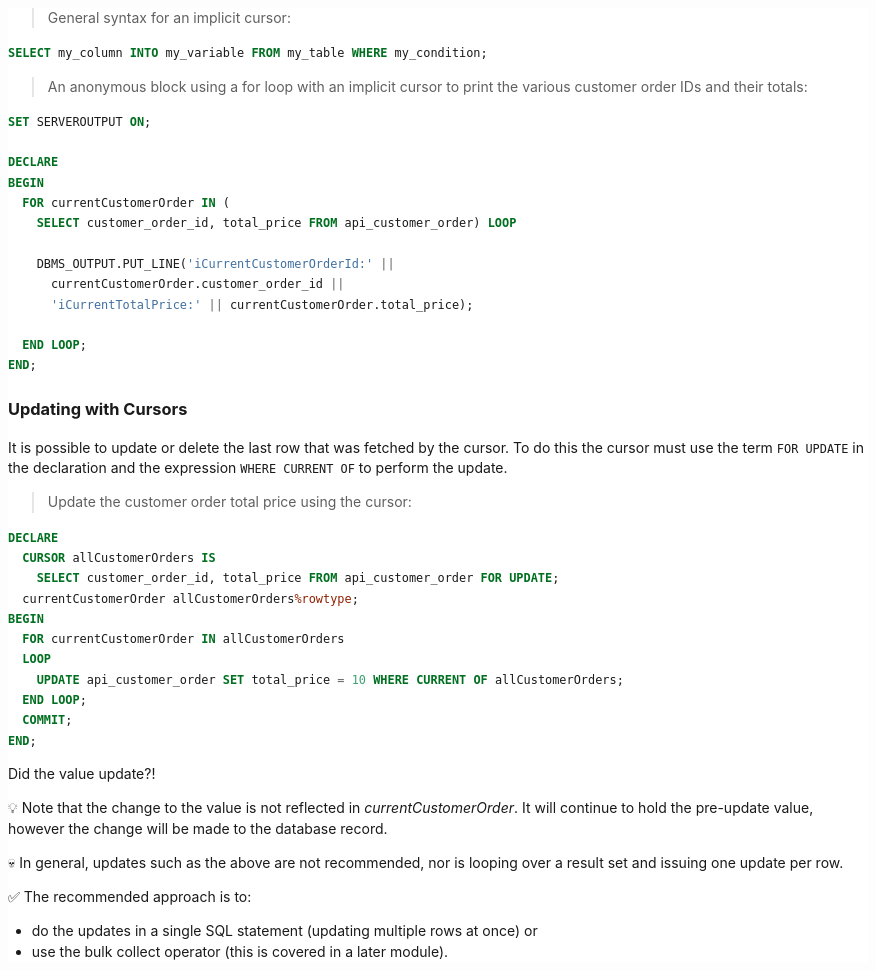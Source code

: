 > General syntax for an implicit cursor:

```SQL
SELECT my_column INTO my_variable FROM my_table WHERE my_condition;
```

> An anonymous block using a for loop with an implicit cursor to print the various
customer order IDs and their totals:

```SQL
SET SERVEROUTPUT ON;

DECLARE
BEGIN
  FOR currentCustomerOrder IN (
    SELECT customer_order_id, total_price FROM api_customer_order) LOOP
    
    DBMS_OUTPUT.PUT_LINE('iCurrentCustomerOrderId:' || 
      currentCustomerOrder.customer_order_id || 
      'iCurrentTotalPrice:' || currentCustomerOrder.total_price);
    
  END LOOP;
END;
```

### Updating with Cursors
It is possible to update or delete the last row that was fetched by the cursor. To do this the cursor must use the term `FOR UPDATE` in the declaration and the expression `WHERE CURRENT OF` to perform the update.

> Update the customer order total price using the cursor:

```SQL
DECLARE
  CURSOR allCustomerOrders IS
    SELECT customer_order_id, total_price FROM api_customer_order FOR UPDATE;
  currentCustomerOrder allCustomerOrders%rowtype;
BEGIN
  FOR currentCustomerOrder IN allCustomerOrders
  LOOP   
    UPDATE api_customer_order SET total_price = 10 WHERE CURRENT OF allCustomerOrders;   
  END LOOP;
  COMMIT;  
END;
```

Did the value update?!

:bulb: Note that the change to the value is not reflected in _currentCustomerOrder_. It will continue to hold the pre-update value, however the change will be made to the database record.

:skull: In general, updates such as the above are not recommended, nor is looping over a result set and issuing one update per row. 

:white_check_mark: The recommended approach is to:
- do the updates in a single SQL statement (updating multiple rows at once) or
- use the bulk collect operator (this is covered in a later module). 
